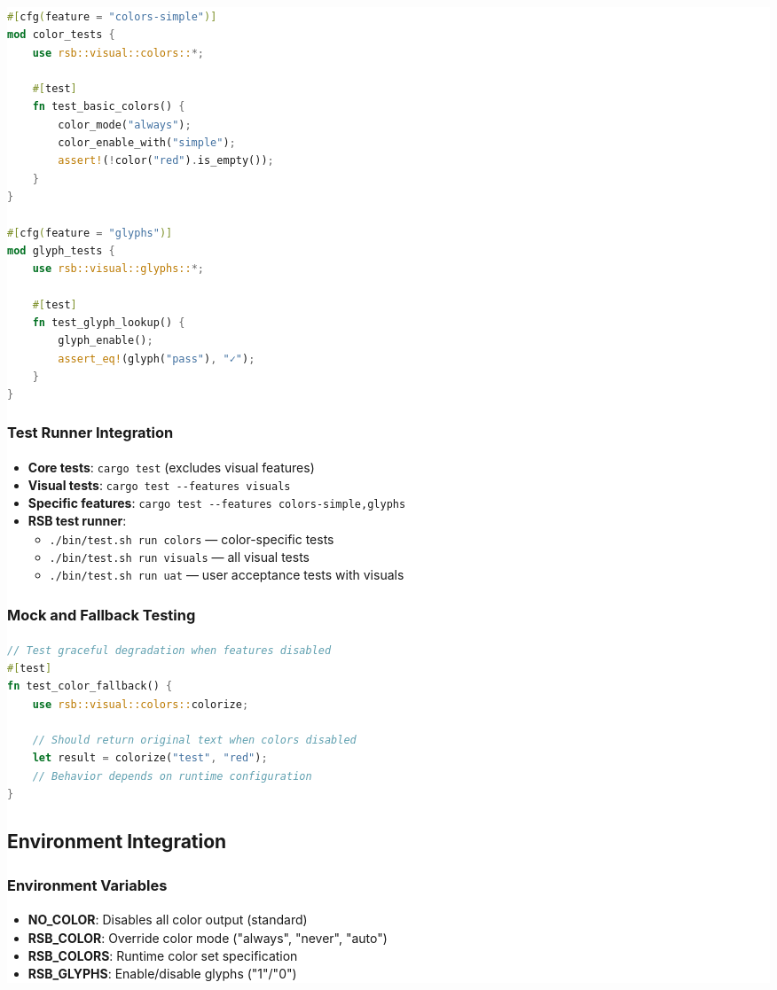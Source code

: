 ```rust
#[cfg(feature = "colors-simple")]
mod color_tests {
    use rsb::visual::colors::*;

    #[test]
    fn test_basic_colors() {
        color_mode("always");
        color_enable_with("simple");
        assert!(!color("red").is_empty());
    }
}

#[cfg(feature = "glyphs")]
mod glyph_tests {
    use rsb::visual::glyphs::*;

    #[test]
    fn test_glyph_lookup() {
        glyph_enable();
        assert_eq!(glyph("pass"), "✓");
    }
}
```

### Test Runner Integration
- **Core tests**: `cargo test` (excludes visual features)
- **Visual tests**: `cargo test --features visuals`
- **Specific features**: `cargo test --features colors-simple,glyphs`
- **RSB test runner**:
  - `./bin/test.sh run colors` — color-specific tests
  - `./bin/test.sh run visuals` — all visual tests
  - `./bin/test.sh run uat` — user acceptance tests with visuals

### Mock and Fallback Testing
```rust
// Test graceful degradation when features disabled
#[test]
fn test_color_fallback() {
    use rsb::visual::colors::colorize;

    // Should return original text when colors disabled
    let result = colorize("test", "red");
    // Behavior depends on runtime configuration
}
```

## Environment Integration

### Environment Variables
- **NO_COLOR**: Disables all color output (standard)
- **RSB_COLOR**: Override color mode ("always", "never", "auto")
- **RSB_COLORS**: Runtime color set specification
- **RSB_GLYPHS**: Enable/disable glyphs ("1"/"0")
